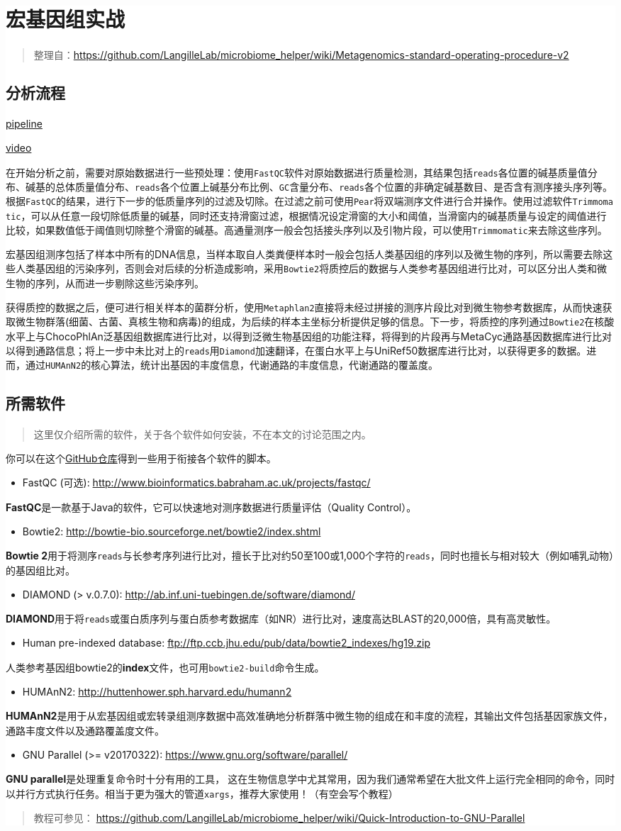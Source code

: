 # 宏基因组实战

> 整理自：https://github.com/LangilleLab/microbiome_helper/wiki/Metagenomics-standard-operating-procedure-v2

## 分析流程

[pipeline](https://www.processon.com/embed/5b57c4c8e4b08d36228db7ab ':include :type=iframe width=100% height=400px')

[video](//player.bilibili.com/player.html?aid=28814193&cid=49932223&page=1 ':include :type=iframe scrolling="no" border="0" frameborder="no" framespacing="0" allowfullscreen="true" width=100% height=400px')

在开始分析之前，需要对原始数据进行一些预处理：使用`FastQC`软件对原始数据进行质量检测，其结果包括`reads`各位置的碱基质量值分布、碱基的总体质量值分布、`reads`各个位置上碱基分布比例、`GC`含量分布、`reads`各个位置的非确定碱基数目、是否含有测序接头序列等。根据`FastQC`的结果，进行下一步的低质量序列的过滤及切除。在过滤之前可使用`Pear`将双端测序文件进行合并操作。使用过滤软件`Trimmomatic`，可以从任意一段切除低质量的碱基，同时还支持滑窗过滤，根据情况设定滑窗的大小和阈值，当滑窗内的碱基质量与设定的阈值进行比较，如果数值低于阈值则切除整个滑窗的碱基。高通量测序一般会包括接头序列以及引物片段，可以使用`Trimmomatic`来去除这些序列。

宏基因组测序包括了样本中所有的DNA信息，当样本取自人类粪便样本时一般会包括人类基因组的序列以及微生物的序列，所以需要去除这些人类基因组的污染序列，否则会对后续的分析造成影响，采用`Bowtie2`将质控后的数据与人类参考基因组进行比对，可以区分出人类和微生物的序列，从而进一步剔除这些污染序列。

获得质控的数据之后，便可进行相关样本的菌群分析，使用`Metaphlan2`直接将未经过拼接的测序片段比对到微生物参考数据库，从而快速获取微生物群落(细菌、古菌、真核生物和病毒)的组成，为后续的样本主坐标分析提供足够的信息。下一步，将质控的序列通过`Bowtie2`在核酸水平上与ChocoPhlAn泛基因组数据库进行比对，以得到泛微生物基因组的功能注释，将得到的片段再与MetaCyc通路基因数据库进行比对以得到通路信息；将上一步中未比对上的`reads`用`Diamond`加速翻译，在蛋白水平上与UniRef50数据库进行比对，以获得更多的数据。进而，通过`HUMAnN2`的核心算法，统计出基因的丰度信息，代谢通路的丰度信息，代谢通路的覆盖度。

## 所需软件

> 这里仅介绍所需的软件，关于各个软件如何安装，不在本文的讨论范围之内。

你可以在这个[GitHub仓库](https://github.com/LangilleLab/microbiome_helper)得到一些用于衔接各个软件的脚本。

- FastQC (可选): <http://www.bioinformatics.babraham.ac.uk/projects/fastqc/>

**FastQC**是一款基于Java的软件，它可以快速地对测序数据进行质量评估（Quality Control）。

- Bowtie2: <http://bowtie-bio.sourceforge.net/bowtie2/index.shtml>

**Bowtie 2**用于将测序`reads`与长参考序列进行比对，擅长于比对约50至100或1,000个字符的`reads`，同时也擅长与相对较大（例如哺乳动物）的基因组比对。

- DIAMOND (> v.0.7.0): <http://ab.inf.uni-tuebingen.de/software/diamond/>

**DIAMOND**用于将`reads`或蛋白质序列与蛋白质参考数据库（如NR）进行比对，速度高达BLAST的20,000倍，具有高灵敏性。

- Human pre-indexed database: <ftp://ftp.ccb.jhu.edu/pub/data/bowtie2_indexes/hg19.zip>

人类参考基因组bowtie2的**index**文件，也可用`bowtie2-build`命令生成。

- HUMAnN2: <http://huttenhower.sph.harvard.edu/humann2>

**HUMAnN2**是用于从宏基因组或宏转录组测序数据中高效准确地分析群落中微生物的组成在和丰度的流程，其输出文件包括基因家族文件，通路丰度文件以及通路覆盖度文件。

- GNU Parallel (>= v20170322): <https://www.gnu.org/software/parallel/>

**GNU parallel**是处理重复命令时十分有用的工具， 这在生物信息学中尤其常用，因为我们通常希望在大批文件上运行完全相同的命令，同时以并行方式执行任务。相当于更为强大的管道`xargs`，推荐大家使用！（有空会写个教程）
> 教程可参见： https://github.com/LangilleLab/microbiome_helper/wiki/Quick-Introduction-to-GNU-Parallel
